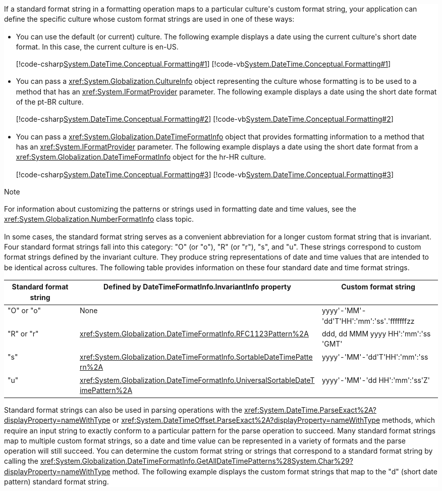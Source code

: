  If a standard format string in a formatting operation maps to a particular culture's custom format string, your application can define the specific culture whose custom format strings are used in one of these ways:  
  
- You can use the default (or current) culture. The following example displays a date using the current culture's short date format. In this case, the current culture is en-US.  
  
   [!code-csharp[System.DateTime.Conceptual.Formatting#1](../../../samples/snippets/csharp/VS_Snippets_CLR_System/system.DateTime.Conceptual.Formatting/cs/StandardFormats1.cs#1)]
   [!code-vb[System.DateTime.Conceptual.Formatting#1](../../../samples/snippets/visualbasic/VS_Snippets_CLR_System/system.DateTime.Conceptual.Formatting/vb/StandardFormats1.vb#1)]  
  
- You can pass a <xref:System.Globalization.CultureInfo> object representing the culture whose formatting is to be used to a method that has an <xref:System.IFormatProvider> parameter. The following example displays a date using the short date format of the pt-BR culture.  
  
   [!code-csharp[System.DateTime.Conceptual.Formatting#2](../../../samples/snippets/csharp/VS_Snippets_CLR_System/system.DateTime.Conceptual.Formatting/cs/StandardFormats1.cs#2)]
   [!code-vb[System.DateTime.Conceptual.Formatting#2](../../../samples/snippets/visualbasic/VS_Snippets_CLR_System/system.DateTime.Conceptual.Formatting/vb/StandardFormats1.vb#2)]  
  
- You can pass a <xref:System.Globalization.DateTimeFormatInfo> object that provides formatting information to a method that has an <xref:System.IFormatProvider> parameter. The following example displays a date using the short date format from a <xref:System.Globalization.DateTimeFormatInfo> object for the hr-HR culture.  
  
   [!code-csharp[System.DateTime.Conceptual.Formatting#3](../../../samples/snippets/csharp/VS_Snippets_CLR_System/system.DateTime.Conceptual.Formatting/cs/StandardFormats1.cs#3)]
   [!code-vb[System.DateTime.Conceptual.Formatting#3](../../../samples/snippets/visualbasic/VS_Snippets_CLR_System/system.DateTime.Conceptual.Formatting/vb/StandardFormats1.vb#3)]  
  
> [!NOTE]
>  For information about customizing the patterns or strings used in formatting date and time values, see the <xref:System.Globalization.NumberFormatInfo> class topic.  
  
 In some cases, the standard format string serves as a convenient abbreviation for a longer custom format string that is invariant. Four standard format strings fall into this category: "O" (or "o"), "R" (or "r"), "s", and "u". These strings correspond to custom format strings defined by the invariant culture. They produce string representations of date and time values that are intended to be identical across cultures. The following table provides information on these four standard date and time format strings.  
  
|Standard format string|Defined by DateTimeFormatInfo.InvariantInfo property|Custom format string|  
|----------------------------|----------------------------------------------------------|--------------------------|  
|"O" or "o"|None|yyyy'-'MM'-'dd'T'HH':'mm':'ss'.'fffffffzz|  
|"R" or "r"|<xref:System.Globalization.DateTimeFormatInfo.RFC1123Pattern%2A>|ddd, dd MMM yyyy HH':'mm':'ss 'GMT'|  
|"s"|<xref:System.Globalization.DateTimeFormatInfo.SortableDateTimePattern%2A>|yyyy'-'MM'-'dd'T'HH':'mm':'ss|  
|"u"|<xref:System.Globalization.DateTimeFormatInfo.UniversalSortableDateTimePattern%2A>|yyyy'-'MM'-'dd HH':'mm':'ss'Z'|  
  
 Standard format strings can also be used in parsing operations with the <xref:System.DateTime.ParseExact%2A?displayProperty=nameWithType> or <xref:System.DateTimeOffset.ParseExact%2A?displayProperty=nameWithType> methods, which require an input string to exactly conform to a particular pattern for the parse operation to succeed. Many standard format strings map to multiple custom format strings, so a date and time value can be represented in a variety of formats and the parse operation will still succeed. You can determine the custom format string or strings that correspond to a standard format string by calling the <xref:System.Globalization.DateTimeFormatInfo.GetAllDateTimePatterns%28System.Char%29?displayProperty=nameWithType> method. The following example displays the custom format strings that map to the "d" (short date pattern) standard format string.  
  